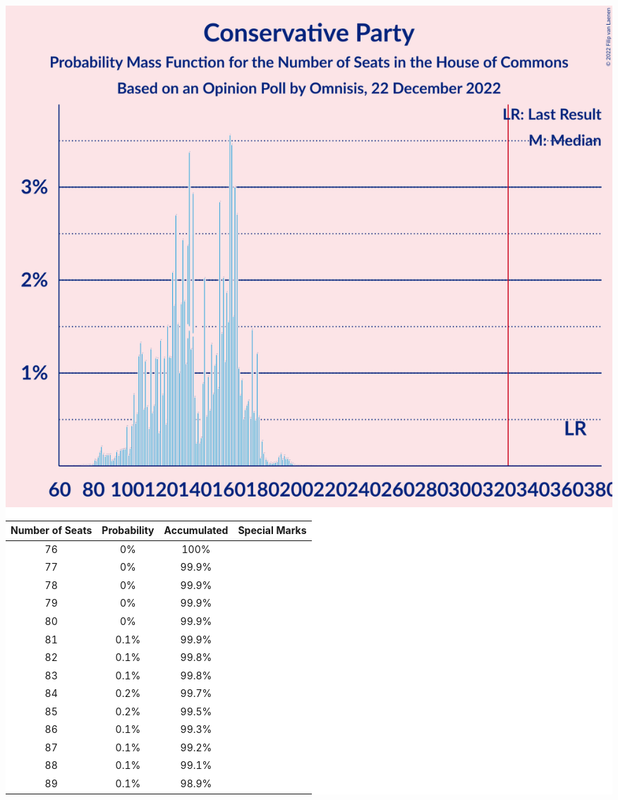 ![Graph with seats probability mass function not yet produced](2022-12-22-Omnisis-seats-pmf-conservativeparty.png "Seats Probability Mass Function")

| Number of Seats | Probability | Accumulated | Special Marks |
|:---------------:|:-----------:|:-----------:|:-------------:|
| 76 | 0% | 100% |  |
| 77 | 0% | 99.9% |  |
| 78 | 0% | 99.9% |  |
| 79 | 0% | 99.9% |  |
| 80 | 0% | 99.9% |  |
| 81 | 0.1% | 99.9% |  |
| 82 | 0.1% | 99.8% |  |
| 83 | 0.1% | 99.8% |  |
| 84 | 0.2% | 99.7% |  |
| 85 | 0.2% | 99.5% |  |
| 86 | 0.1% | 99.3% |  |
| 87 | 0.1% | 99.2% |  |
| 88 | 0.1% | 99.1% |  |
| 89 | 0.1% | 98.9% |  |